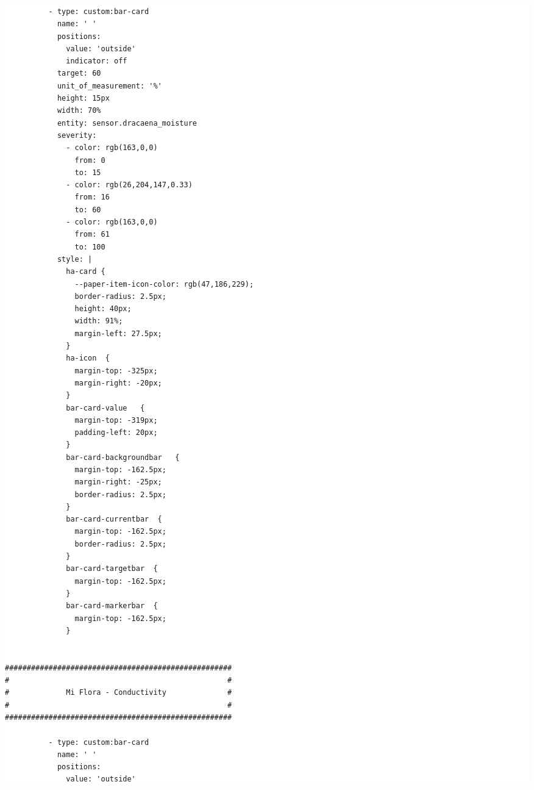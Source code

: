  ```
            - type: custom:bar-card
              name: ' '
              positions:
                value: 'outside'
                indicator: off
              target: 60
              unit_of_measurement: '%'
              height: 15px
              width: 70%
              entity: sensor.dracaena_moisture
              severity:
                - color: rgb(163,0,0)
                  from: 0
                  to: 15
                - color: rgb(26,204,147,0.33)
                  from: 16
                  to: 60
                - color: rgb(163,0,0)
                  from: 61
                  to: 100
              style: |
                ha-card {
                  --paper-item-icon-color: rgb(47,186,229);
                  border-radius: 2.5px;
                  height: 40px;
                  width: 91%;
                  margin-left: 27.5px;
                }
                ha-icon	 {
                  margin-top: -325px;
                  margin-right: -20px;
                }
                bar-card-value	 {
                  margin-top: -319px;
                  padding-left: 20px;
                }
                bar-card-backgroundbar	 {
                  margin-top: -162.5px;
                  margin-right: -25px;
                  border-radius: 2.5px;
                }
                bar-card-currentbar	 {
                  margin-top: -162.5px;
                  border-radius: 2.5px;
                }
                bar-card-targetbar  {
                  margin-top: -162.5px;
                }
                bar-card-markerbar  {
                  margin-top: -162.5px;
                } 
      

####################################################
#                                                  #
#             Mi Flora - Conductivity              #
#                                                  #
####################################################

            - type: custom:bar-card
              name: ' '
              positions:
                value: 'outside'
  ```